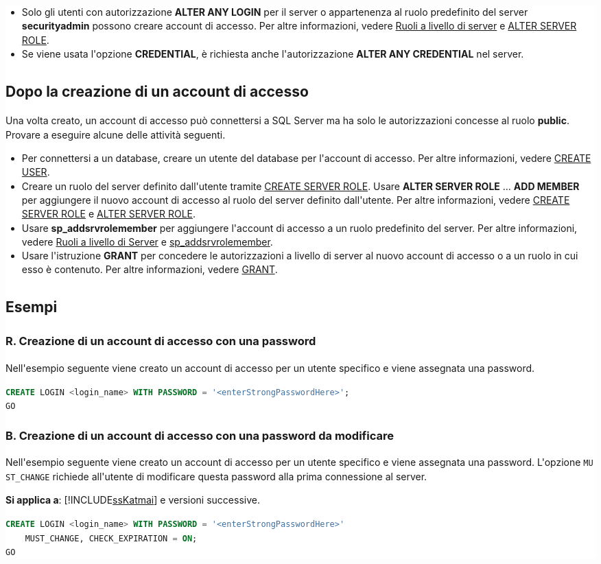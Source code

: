 - Solo gli utenti con autorizzazione **ALTER ANY LOGIN** per il server o appartenenza al ruolo predefinito del server **securityadmin** possono creare account di accesso. Per altre informazioni, vedere [Ruoli a livello di server](https://docs.microsoft.com/azure/sql-database/sql-database-manage-logins#groups-and-roles) e [ALTER SERVER ROLE](../../t-sql/statements/alter-server-role-transact-sql.md).
- Se viene usata l'opzione **CREDENTIAL**, è richiesta anche l'autorizzazione **ALTER ANY CREDENTIAL** nel server.

## <a name="after-creating-a-login"></a>Dopo la creazione di un account di accesso

Una volta creato, un account di accesso può connettersi a SQL Server ma ha solo le autorizzazioni concesse al ruolo **public**. Provare a eseguire alcune delle attività seguenti.

- Per connettersi a un database, creare un utente del database per l'account di accesso. Per altre informazioni, vedere [CREATE USER](../../t-sql/statements/create-user-transact-sql.md).
- Creare un ruolo del server definito dall'utente tramite [CREATE SERVER ROLE](../../t-sql/statements/create-server-role-transact-sql.md). Usare **ALTER SERVER ROLE** ... **ADD MEMBER** per aggiungere il nuovo account di accesso al ruolo del server definito dall'utente. Per altre informazioni, vedere [CREATE SERVER ROLE](../../t-sql/statements/create-server-role-transact-sql.md) e [ALTER SERVER ROLE](../../t-sql/statements/alter-server-role-transact-sql.md).
- Usare **sp_addsrvrolemember** per aggiungere l'account di accesso a un ruolo predefinito del server. Per altre informazioni, vedere [Ruoli a livello di Server](../../relational-databases/security/authentication-access/server-level-roles.md) e [sp_addsrvrolemember](../../relational-databases/system-stored-procedures/sp-addsrvrolemember-transact-sql.md).
- Usare l'istruzione **GRANT** per concedere le autorizzazioni a livello di server al nuovo account di accesso o a un ruolo in cui esso è contenuto. Per altre informazioni, vedere [GRANT](../../t-sql/statements/grant-transact-sql.md).

## <a name="examples"></a>Esempi

### <a name="a-creating-a-login-with-a-password"></a>R. Creazione di un account di accesso con una password

Nell'esempio seguente viene creato un account di accesso per un utente specifico e viene assegnata una password.

```sql
CREATE LOGIN <login_name> WITH PASSWORD = '<enterStrongPasswordHere>';
GO
```

### <a name="b-creating-a-login-with-a-password-that-must-be-changed"></a>B. Creazione di un account di accesso con una password da modificare

Nell'esempio seguente viene creato un account di accesso per un utente specifico e viene assegnata una password. L'opzione `MUST_CHANGE` richiede all'utente di modificare questa password alla prima connessione al server.

**Si applica a**: [!INCLUDE[ssKatmai](../../includes/sskatmai-md.md)] e versioni successive.

```sql
CREATE LOGIN <login_name> WITH PASSWORD = '<enterStrongPasswordHere>'
    MUST_CHANGE, CHECK_EXPIRATION = ON;
GO
```
